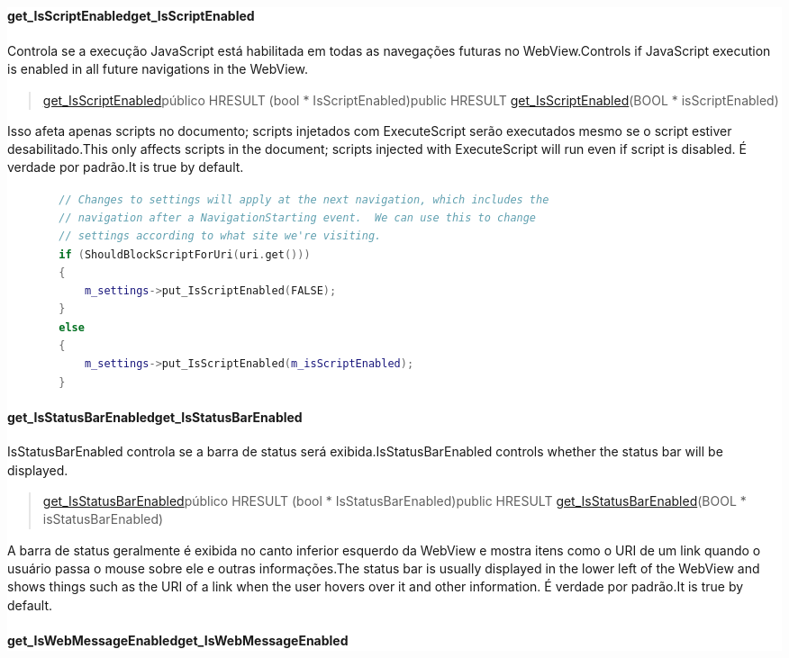 #### <span data-ttu-id="c6bf1-171">get_IsScriptEnabled</span><span class="sxs-lookup"><span data-stu-id="c6bf1-171">get_IsScriptEnabled</span></span> 

<span data-ttu-id="c6bf1-172">Controla se a execução JavaScript está habilitada em todas as navegações futuras no WebView.</span><span class="sxs-lookup"><span data-stu-id="c6bf1-172">Controls if JavaScript execution is enabled in all future navigations in the WebView.</span></span>

> <span data-ttu-id="c6bf1-173">[get_IsScriptEnabled](#get_isscriptenabled)público HRESULT (bool \* IsScriptEnabled)</span><span class="sxs-lookup"><span data-stu-id="c6bf1-173">public HRESULT [get_IsScriptEnabled](#get_isscriptenabled)(BOOL \* isScriptEnabled)</span></span>

<span data-ttu-id="c6bf1-174">Isso afeta apenas scripts no documento; scripts injetados com ExecuteScript serão executados mesmo se o script estiver desabilitado.</span><span class="sxs-lookup"><span data-stu-id="c6bf1-174">This only affects scripts in the document; scripts injected with ExecuteScript will run even if script is disabled.</span></span> <span data-ttu-id="c6bf1-175">É verdade por padrão.</span><span class="sxs-lookup"><span data-stu-id="c6bf1-175">It is true by default.</span></span>

```cpp
        // Changes to settings will apply at the next navigation, which includes the
        // navigation after a NavigationStarting event.  We can use this to change
        // settings according to what site we're visiting.
        if (ShouldBlockScriptForUri(uri.get()))
        {
            m_settings->put_IsScriptEnabled(FALSE);
        }
        else
        {
            m_settings->put_IsScriptEnabled(m_isScriptEnabled);
        }
```

#### <span data-ttu-id="c6bf1-176">get_IsStatusBarEnabled</span><span class="sxs-lookup"><span data-stu-id="c6bf1-176">get_IsStatusBarEnabled</span></span> 

<span data-ttu-id="c6bf1-177">IsStatusBarEnabled controla se a barra de status será exibida.</span><span class="sxs-lookup"><span data-stu-id="c6bf1-177">IsStatusBarEnabled controls whether the status bar will be displayed.</span></span>

> <span data-ttu-id="c6bf1-178">[get_IsStatusBarEnabled](#get_isstatusbarenabled)público HRESULT (bool \* IsStatusBarEnabled)</span><span class="sxs-lookup"><span data-stu-id="c6bf1-178">public HRESULT [get_IsStatusBarEnabled](#get_isstatusbarenabled)(BOOL \* isStatusBarEnabled)</span></span>

<span data-ttu-id="c6bf1-179">A barra de status geralmente é exibida no canto inferior esquerdo da WebView e mostra itens como o URI de um link quando o usuário passa o mouse sobre ele e outras informações.</span><span class="sxs-lookup"><span data-stu-id="c6bf1-179">The status bar is usually displayed in the lower left of the WebView and shows things such as the URI of a link when the user hovers over it and other information.</span></span> <span data-ttu-id="c6bf1-180">É verdade por padrão.</span><span class="sxs-lookup"><span data-stu-id="c6bf1-180">It is true by default.</span></span>

#### <span data-ttu-id="c6bf1-181">get_IsWebMessageEnabled</span><span class="sxs-lookup"><span data-stu-id="c6bf1-181">get_IsWebMessageEnabled</span></span> 
